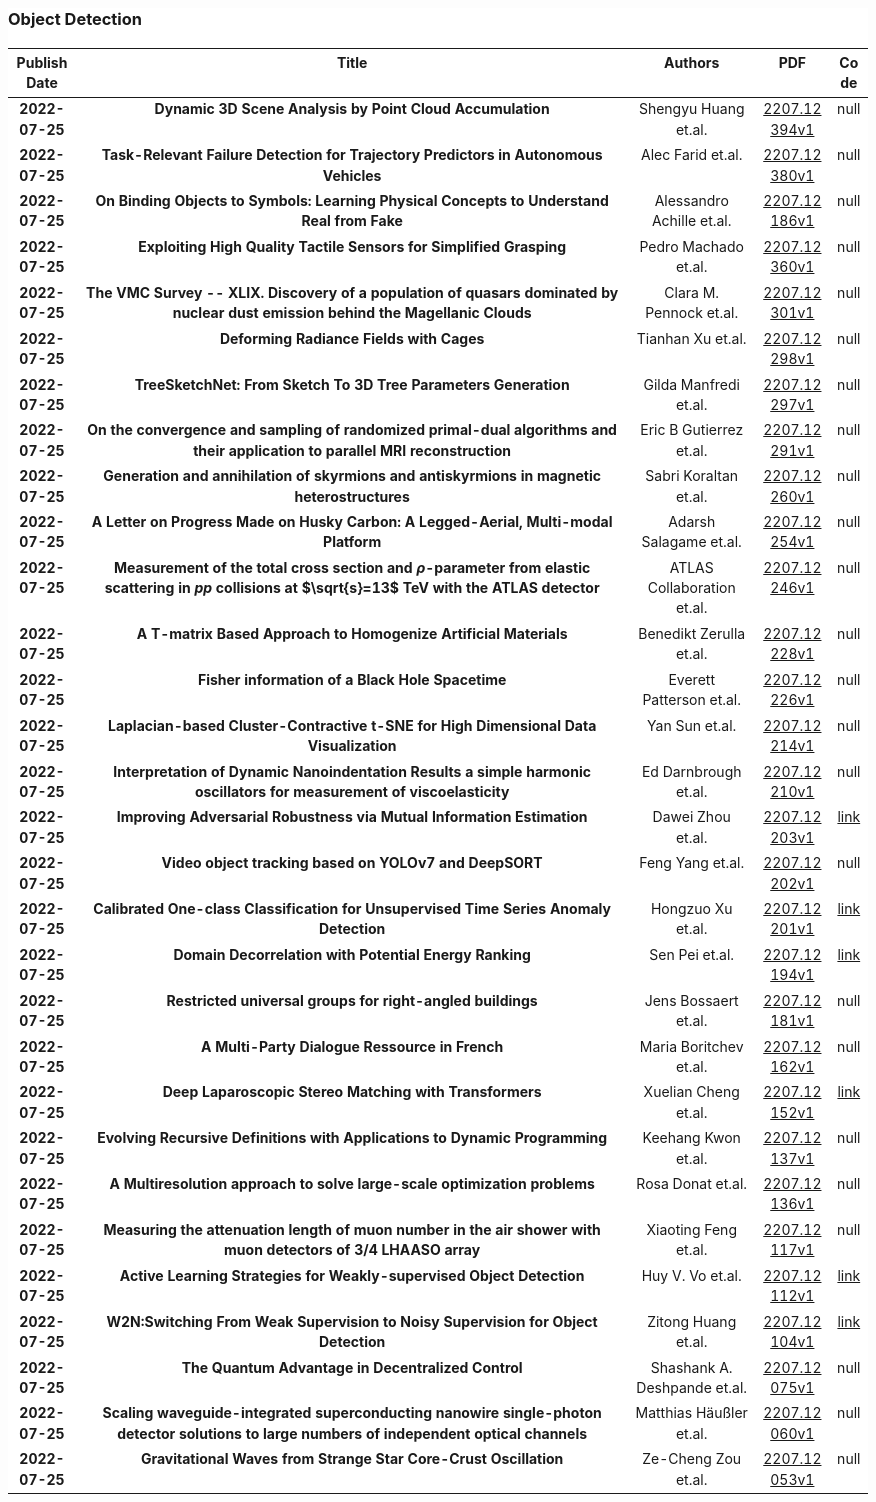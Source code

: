 ### Object Detection
|Publish Date|Title|Authors|PDF|Code|
| :---: | :---: | :---: | :---: | :---: |
|**2022-07-25**|**Dynamic 3D Scene Analysis by Point Cloud Accumulation**|Shengyu Huang et.al.|[2207.12394v1](http://arxiv.org/abs/2207.12394v1)|null|
|**2022-07-25**|**Task-Relevant Failure Detection for Trajectory Predictors in Autonomous Vehicles**|Alec Farid et.al.|[2207.12380v1](http://arxiv.org/abs/2207.12380v1)|null|
|**2022-07-25**|**On Binding Objects to Symbols: Learning Physical Concepts to Understand Real from Fake**|Alessandro Achille et.al.|[2207.12186v1](http://arxiv.org/abs/2207.12186v1)|null|
|**2022-07-25**|**Exploiting High Quality Tactile Sensors for Simplified Grasping**|Pedro Machado et.al.|[2207.12360v1](http://arxiv.org/abs/2207.12360v1)|null|
|**2022-07-25**|**The VMC Survey -- XLIX. Discovery of a population of quasars dominated by nuclear dust emission behind the Magellanic Clouds**|Clara M. Pennock et.al.|[2207.12301v1](http://arxiv.org/abs/2207.12301v1)|null|
|**2022-07-25**|**Deforming Radiance Fields with Cages**|Tianhan Xu et.al.|[2207.12298v1](http://arxiv.org/abs/2207.12298v1)|null|
|**2022-07-25**|**TreeSketchNet: From Sketch To 3D Tree Parameters Generation**|Gilda Manfredi et.al.|[2207.12297v1](http://arxiv.org/abs/2207.12297v1)|null|
|**2022-07-25**|**On the convergence and sampling of randomized primal-dual algorithms and their application to parallel MRI reconstruction**|Eric B Gutierrez et.al.|[2207.12291v1](http://arxiv.org/abs/2207.12291v1)|null|
|**2022-07-25**|**Generation and annihilation of skyrmions and antiskyrmions in magnetic heterostructures**|Sabri Koraltan et.al.|[2207.12260v1](http://arxiv.org/abs/2207.12260v1)|null|
|**2022-07-25**|**A Letter on Progress Made on Husky Carbon: A Legged-Aerial, Multi-modal Platform**|Adarsh Salagame et.al.|[2207.12254v1](http://arxiv.org/abs/2207.12254v1)|null|
|**2022-07-25**|**Measurement of the total cross section and $ρ$-parameter from elastic scattering in $pp$ collisions at $\sqrt{s}=13$ TeV with the ATLAS detector**|ATLAS Collaboration et.al.|[2207.12246v1](http://arxiv.org/abs/2207.12246v1)|null|
|**2022-07-25**|**A T-matrix Based Approach to Homogenize Artificial Materials**|Benedikt Zerulla et.al.|[2207.12228v1](http://arxiv.org/abs/2207.12228v1)|null|
|**2022-07-25**|**Fisher information of a Black Hole Spacetime**|Everett Patterson et.al.|[2207.12226v1](http://arxiv.org/abs/2207.12226v1)|null|
|**2022-07-25**|**Laplacian-based Cluster-Contractive t-SNE for High Dimensional Data Visualization**|Yan Sun et.al.|[2207.12214v1](http://arxiv.org/abs/2207.12214v1)|null|
|**2022-07-25**|**Interpretation of Dynamic Nanoindentation Results a simple harmonic oscillators for measurement of viscoelasticity**|Ed Darnbrough et.al.|[2207.12210v1](http://arxiv.org/abs/2207.12210v1)|null|
|**2022-07-25**|**Improving Adversarial Robustness via Mutual Information Estimation**|Dawei Zhou et.al.|[2207.12203v1](http://arxiv.org/abs/2207.12203v1)|[link](https://github.com/dwdavidxd/miat)|
|**2022-07-25**|**Video object tracking based on YOLOv7 and DeepSORT**|Feng Yang et.al.|[2207.12202v1](http://arxiv.org/abs/2207.12202v1)|null|
|**2022-07-25**|**Calibrated One-class Classification for Unsupervised Time Series Anomaly Detection**|Hongzuo Xu et.al.|[2207.12201v1](http://arxiv.org/abs/2207.12201v1)|[link](https://github.com/xuhongzuo/couta)|
|**2022-07-25**|**Domain Decorrelation with Potential Energy Ranking**|Sen Pei et.al.|[2207.12194v1](http://arxiv.org/abs/2207.12194v1)|[link](https://github.com/foreverps/poer)|
|**2022-07-25**|**Restricted universal groups for right-angled buildings**|Jens Bossaert et.al.|[2207.12181v1](http://arxiv.org/abs/2207.12181v1)|null|
|**2022-07-25**|**A Multi-Party Dialogue Ressource in French**|Maria Boritchev et.al.|[2207.12162v1](http://arxiv.org/abs/2207.12162v1)|null|
|**2022-07-25**|**Deep Laparoscopic Stereo Matching with Transformers**|Xuelian Cheng et.al.|[2207.12152v1](http://arxiv.org/abs/2207.12152v1)|[link](https://github.com/xueliancheng/hybridstereonet-main)|
|**2022-07-25**|**Evolving Recursive Definitions with Applications to Dynamic Programming**|Keehang Kwon et.al.|[2207.12137v1](http://arxiv.org/abs/2207.12137v1)|null|
|**2022-07-25**|**A Multiresolution approach to solve large-scale optimization problems**|Rosa Donat et.al.|[2207.12136v1](http://arxiv.org/abs/2207.12136v1)|null|
|**2022-07-25**|**Measuring the attenuation length of muon number in the air shower with muon detectors of 3/4 LHAASO array**|Xiaoting Feng et.al.|[2207.12117v1](http://arxiv.org/abs/2207.12117v1)|null|
|**2022-07-25**|**Active Learning Strategies for Weakly-supervised Object Detection**|Huy V. Vo et.al.|[2207.12112v1](http://arxiv.org/abs/2207.12112v1)|[link](https://github.com/huyvvo/bib)|
|**2022-07-25**|**W2N:Switching From Weak Supervision to Noisy Supervision for Object Detection**|Zitong Huang et.al.|[2207.12104v1](http://arxiv.org/abs/2207.12104v1)|[link](https://github.com/1170300714/w2n_wsod)|
|**2022-07-25**|**The Quantum Advantage in Decentralized Control**|Shashank A. Deshpande et.al.|[2207.12075v1](http://arxiv.org/abs/2207.12075v1)|null|
|**2022-07-25**|**Scaling waveguide-integrated superconducting nanowire single-photon detector solutions to large numbers of independent optical channels**|Matthias Häußler et.al.|[2207.12060v1](http://arxiv.org/abs/2207.12060v1)|null|
|**2022-07-25**|**Gravitational Waves from Strange Star Core-Crust Oscillation**|Ze-Cheng Zou et.al.|[2207.12053v1](http://arxiv.org/abs/2207.12053v1)|null|
